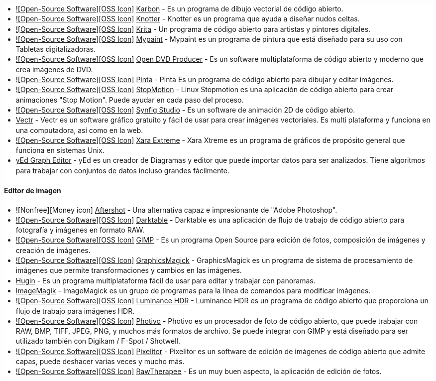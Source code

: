 - [![Open-Source Software][OSS Icon]](https://www.kde.org/applications/graphics/karbon/development) [Karbon](https://www.calligra.org/karbon/) - Es un programa de dibujo vectorial de código abierto.
- [![Open-Source Software][OSS Icon]](https://github.com/mbasaglia/Knotter) [Knotter](https://knotter.mattbas.org/Knotter) - Knotter es un programa que ayuda a diseñar nudos celtas.
- [![Open-Source Software][OSS Icon]](https://github.com/KDE/krita) [Krita](https://krita.org/en/) - Un programa de código abierto para artistas y pintores digitales.
- [![Open-Source Software][OSS Icon]](https://github.com/mypaint/mypaint/releases) [Mypaint](http://mypaint.org/about/) - Mypaint es un programa de pintura que está diseñado para su uso con Tabletas digitalizadoras.
- [![Open-Source Software][OSS Icon]](https://github.com/jonata/opendvdproducer) [Open DVD Producer](http://opendvdproducer.jonata.org/) - Es un software multiplataforma de código abierto y moderno que crea imágenes de DVD.
- [![Open-Source Software][OSS Icon]](https://pinta-project.com/pintaproject/pinta/contribute) [Pinta](https://pinta-project.com/pintaproject/pinta/) - Pinta Es un programa de código abierto para dibujar y editar imágenes.
- [![Open-Source Software][OSS Icon]](https://launchpad.net/lsm) [StopMotion](http://linuxstopmotion.org/) - Linux Stopmotion es una aplicación de código abierto para crear animaciones "Stop Motion". Puede ayudar en cada paso del proceso.
- [![Open-Source Software][OSS Icon]](https://github.com/synfig/synfig) [Synfig Studio](http://www.synfig.org/) - Es un software de animación 2D de código abierto.
- [Vectr](https://vectr.com/) - Vectr es un software gráfico gratuito y fácil de usar para crear imágenes vectoriales. Es multi plataforma y funciona en una computadora, así como en la web.
- [![Open-Source Software][OSS Icon]](http://www.xaraxtreme.org/Developers/develeopers-source-code-a-building.html) [Xara Extreme](http://www.xaraxtreme.org/) - Xara Xtreme es un programa de gráficos de propósito general que funciona en sistemas Unix.
- [yEd Graph Editor](https://www.yworks.com/products/yed) - yEd es un creador de Diagramas y editor que puede importar datos para ser analizados. Tiene algoritmos para trabajar con conjuntos de datos incluso grandes fácilmente.

#### Editor de imagen
- ![Nonfree][Money icon] [Aftershot](http://www.aftershotpro.com/en/products/aftershot/pro/) - Una alternativa capaz e impresionante de "Adobe Photoshop".
- [![Open-Source Software][OSS Icon]](https://github.com/darktable-org/darktable) [Darktable](http://www.darktable.org/) - Darktable es una aplicación de flujo de trabajo de código abierto para fotografía y imágenes en formato RAW.
- [![Open-Source Software][OSS Icon]](https://github.com/GNOME/gimp) [GIMP](https://www.gimp.org/downloads/) - Es un programa Open Source para edición de fotos, composición de imágenes y creación de imágenes.
- [![Open-Source Software][OSS Icon]](http://www.graphicsmagick.org/) [GraphicsMagick](http://www.graphicsmagick.org/) - GraphicsMagick es un programa de sistema de procesamiento de imágenes que permite transformaciones y cambios en las imágenes.
- [Hugin](http://hugin.sourceforge.net/) - Es un programa multiplataforma fácil de usar para editar y trabajar con panoramas.
- [ImageMagik](http://www.imagemagick.org/script/index.php) - ImageMagick es un grupo de programas para la línea de comandos para modificar imágenes.
- [![Open-Source Software][OSS Icon]](https://github.com/LuminanceHDR/LuminanceHDR) [Luminance HDR](http://qtpfsgui.sourceforge.net/) - Luminance HDR es un programa de código abierto que proporciona un flujo de trabajo para imágenes HDR.
- [![Open-Source Software][OSS Icon]](https://github.com/google-code-export/photivo) [Photivo](http://photivo.org/) - Photivo es un procesador de foto de código abierto, que puede trabajar con RAW, BMP, TIFF, JPEG, PNG, y muchos más formatos de archivo. Se puede integrar con GIMP y está diseñado para ser utilizado también con Digikam / F-Spot / Shotwell.
- [![Open-Source Software][OSS Icon]](https://github.com/lbalazscs/Pixelitor) [Pixelitor](http://pixelitor.sourceforge.net/) - Pixelitor es un software de edición de imágenes de código abierto que admite capas, puede deshacer varias veces y mucho más.
- [![Open-Source Software][OSS Icon]](https://github.com/Beep6581/RawTherapee) [RawTherapee](http://rawtherapee.com/) - Es un muy buen aspecto, la aplicación de edición de fotos.
